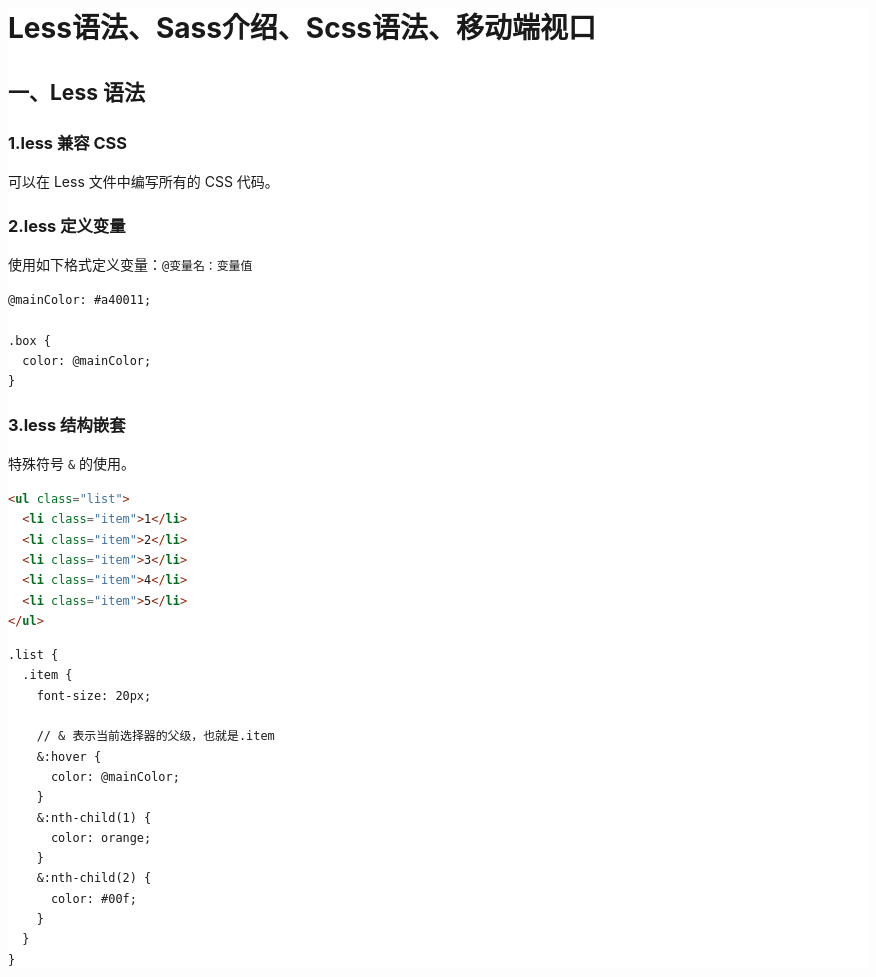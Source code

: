 # Less语法、Sass介绍、Scss语法、移动端视口

## 一、Less 语法

### 1.less 兼容 CSS

可以在 Less 文件中编写所有的 CSS 代码。

### 2.less 定义变量

使用如下格式定义变量：`@变量名：变量值`

```less
@mainColor: #a40011;

.box {
  color: @mainColor;
}
```

### 3.less 结构嵌套

特殊符号 `&` 的使用。

```html
<ul class="list">
  <li class="item">1</li>
  <li class="item">2</li>
  <li class="item">3</li>
  <li class="item">4</li>
  <li class="item">5</li>
</ul>
```

```less
.list {
  .item {
    font-size: 20px;
    
    // & 表示当前选择器的父级，也就是.item
    &:hover {
      color: @mainColor;
    }
    &:nth-child(1) {
      color: orange;
    }
    &:nth-child(2) {
      color: #00f;
    }
  }
}
```
